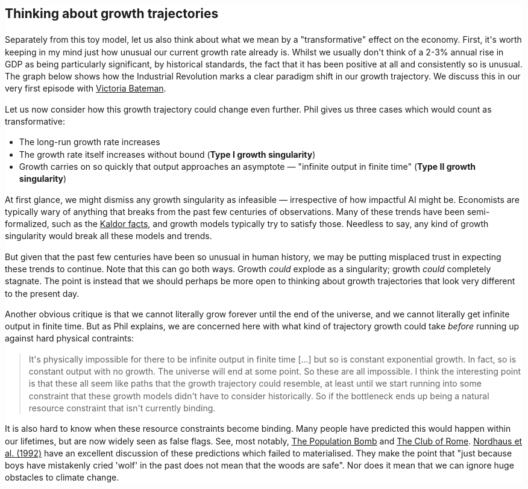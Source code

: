 ## Thinking about growth trajectories

Separately from this toy model, let us also think about what we mean by a "transformative" effect on the economy. First, it's worth keeping in my mind just how unusual our current growth rate already is. Whilst we usually don't think of a 2-3% annual rise in GDP as being particularly significant, by historical standards, the fact that it has been positive at all and consistently so is unusual. The graph below shows how the Industrial Revolution marks a clear paradigm shift in our growth trajectory. We discuss this in our very first episode with [Victoria Bateman](https://hearthisidea.com/episodes/victoria).


<iframe src="https://ourworldindata.org/grapher/gdp-per-capita-maddison-2020?country=IDN~ARG~KOR~FRA~GBR~USA~AUT~IND~CHN" loading="lazy" style="width: 100%; height: 600px; border: 0px none;"></iframe>


Let us now consider how this growth trajectory could change even further. Phil gives us three cases which would count as transformative:

* The long-run growth rate increases
* The growth rate itself increases without bound (**Type I growth singularity**)
* Growth carries on so quickly that output approaches an asymptote — "infinite output in finite time" (**Type II growth singularity**)

At first glance, we might dismiss any growth singularity as infeasible — irrespective of how impactful AI might be. Economists are typically wary of anything that breaks from the past few centuries of observations. Many of these trends have been semi-formalized, such as the [Kaldor facts](https://en.wikipedia.org/wiki/Kaldor%27s_facts), and growth models typically try to satisfy those. Needless to say, any kind of growth singularity would break all these models and trends.

But given that the past few centuries have been so unusual in human history, we may be putting misplaced trust in expecting these trends to continue. Note that this can go both ways. Growth *could* explode as a singularity; growth *could* completely stagnate. The point is instead that we should perhaps be more open to thinking about growth trajectories that look very different to the present day.

Another obvious critique is that we cannot literally grow forever until the end of the universe, and we cannot literally get infinite output in finite time. But as Phil explains, we are concerned here with what kind of trajectory growth could take *before* running up against hard physical contraints:

> It's physically impossible for there to be infinite output in finite time [...] but so is constant exponential growth. In fact, so is constant output with no growth. The universe will end at some point. So these are all impossible. I think the interesting point is that these all seem like paths that the growth trajectory could resemble, at least until we start running into some constraint that these growth models didn't have to consider historically. So if the bottleneck ends up being a natural resource constraint that isn't currently binding.

It is also hard to know when these resource constraints become binding. Many people have predicted this would happen within our lifetimes, but are now widely seen as false flags. See, most notably, [The Population Bomb](https://www.populationmedia.org/wp-content/uploads/2009/07/Population-Bomb-Revisited-Paul-Ehrlich-20096.pdf) and [The Club of Rome](https://en.wikipedia.org/wiki/The_Limits_to_Growth). [Nordhaus et al. (1992)](https://www.semanticscholar.org/paper/Lethal-model-2%3A-the-limits-to-growth-revisited.-Nordhaus/c549d69b2912f7105a691a96c48eeca23c5fe6a7?p2df) have an excellent discussion of these predictions which failed to materialised. They make the point that "just because boys have mistakenly cried 'wolf' in the past does not mean that the woods are safe". Nor does it mean that we can ignore huge obstacles to climate change. 

